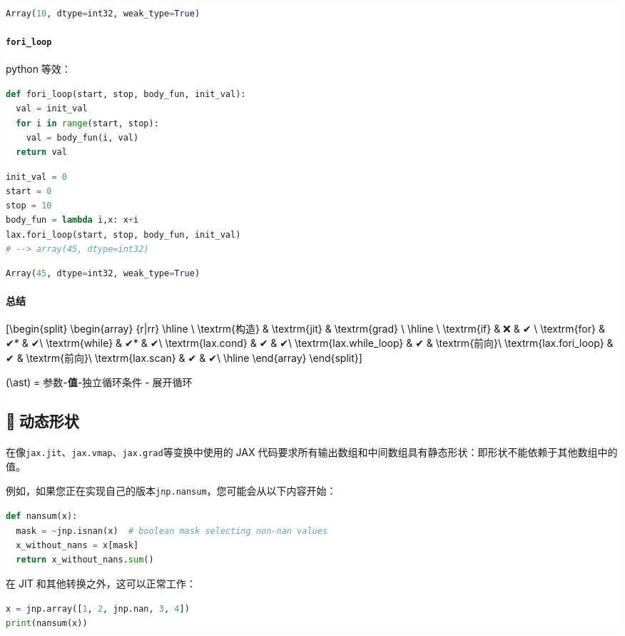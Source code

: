 ```py
Array(10, dtype=int32, weak_type=True) 
```

#### `fori_loop`

python 等效：

```py
def fori_loop(start, stop, body_fun, init_val):
  val = init_val
  for i in range(start, stop):
    val = body_fun(i, val)
  return val 
```

```py
init_val = 0
start = 0
stop = 10
body_fun = lambda i,x: x+i
lax.fori_loop(start, stop, body_fun, init_val)
# --> array(45, dtype=int32) 
```

```py
Array(45, dtype=int32, weak_type=True) 
```

#### 总结

\[\begin{split} \begin{array} {r|rr} \hline \ \textrm{构造} & \textrm{jit} & \textrm{grad} \\ \hline \ \textrm{if} & ❌ & ✔ \\ \textrm{for} & ✔* & ✔\\ \textrm{while} & ✔* & ✔\\ \textrm{lax.cond} & ✔ & ✔\\ \textrm{lax.while_loop} & ✔ & \textrm{前向}\\ \textrm{lax.fori_loop} & ✔ & \textrm{前向}\\ \textrm{lax.scan} & ✔ & ✔\\ \hline \end{array} \end{split}\]

\(\ast\) = 参数-**值**-独立循环条件 - 展开循环

## 🔪 动态形状

在像`jax.jit`、`jax.vmap`、`jax.grad`等变换中使用的 JAX 代码要求所有输出数组和中间数组具有静态形状：即形状不能依赖于其他数组中的值。

例如，如果您正在实现自己的版本`jnp.nansum`，您可能会从以下内容开始：

```py
def nansum(x):
  mask = ~jnp.isnan(x)  # boolean mask selecting non-nan values
  x_without_nans = x[mask]
  return x_without_nans.sum() 
```

在 JIT 和其他转换之外，这可以正常工作：

```py
x = jnp.array([1, 2, jnp.nan, 3, 4])
print(nansum(x)) 
```
